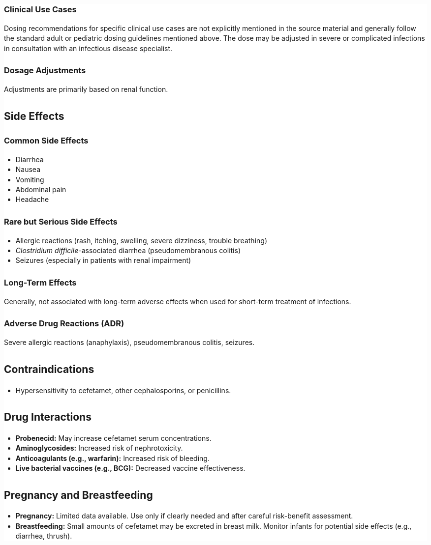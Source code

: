 ### **Clinical Use Cases**

Dosing recommendations for specific clinical use cases are not explicitly mentioned in the source material and generally follow the standard adult or pediatric dosing guidelines mentioned above.  The dose may be adjusted in severe or complicated infections in consultation with an infectious disease specialist.

### **Dosage Adjustments**

Adjustments are primarily based on renal function.

## **Side Effects**

### **Common Side Effects**

* Diarrhea
* Nausea
* Vomiting
* Abdominal pain
* Headache

### **Rare but Serious Side Effects**

* Allergic reactions (rash, itching, swelling, severe dizziness, trouble breathing)
* *Clostridium difficile*-associated diarrhea (pseudomembranous colitis)
* Seizures (especially in patients with renal impairment)

### **Long-Term Effects**

Generally, not associated with long-term adverse effects when used for short-term treatment of infections.

### **Adverse Drug Reactions (ADR)**

Severe allergic reactions (anaphylaxis), pseudomembranous colitis, seizures.

## **Contraindications**

* Hypersensitivity to cefetamet, other cephalosporins, or penicillins.

## **Drug Interactions**

* **Probenecid:** May increase cefetamet serum concentrations.
* **Aminoglycosides:**  Increased risk of nephrotoxicity.
* **Anticoagulants (e.g., warfarin):** Increased risk of bleeding.
* **Live bacterial vaccines (e.g., BCG):** Decreased vaccine effectiveness.


## **Pregnancy and Breastfeeding**

* **Pregnancy:**  Limited data available. Use only if clearly needed and after careful risk-benefit assessment.
* **Breastfeeding:** Small amounts of cefetamet may be excreted in breast milk. Monitor infants for potential side effects (e.g., diarrhea, thrush).
